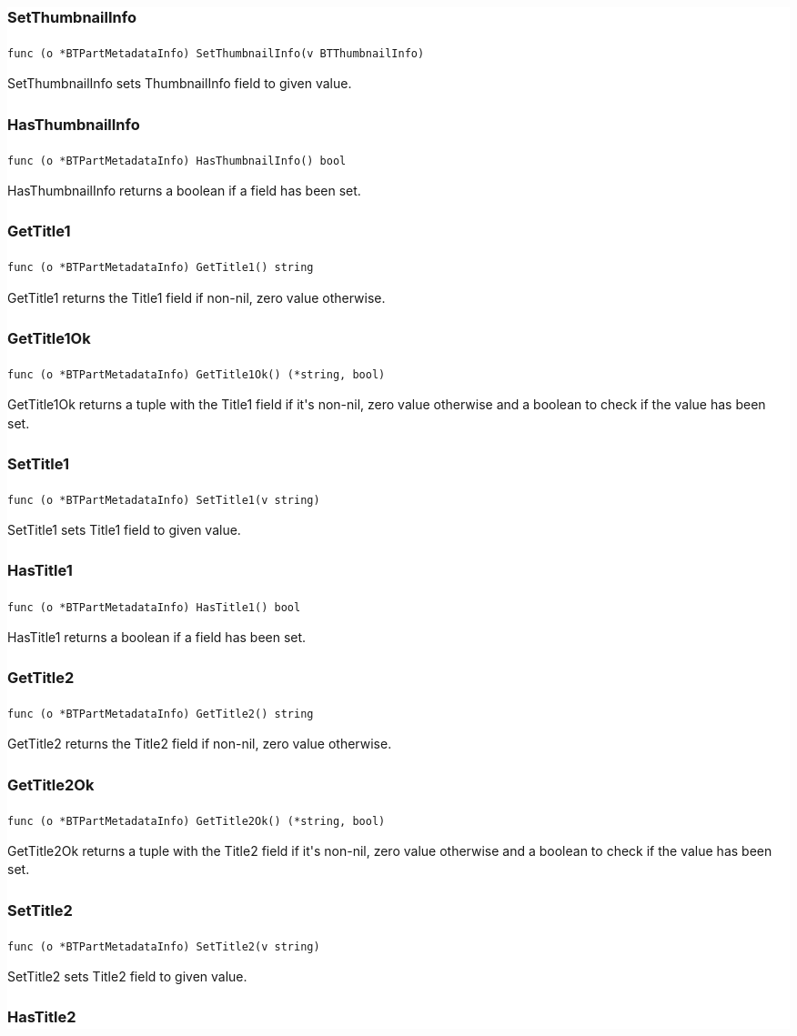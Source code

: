 ### SetThumbnailInfo

`func (o *BTPartMetadataInfo) SetThumbnailInfo(v BTThumbnailInfo)`

SetThumbnailInfo sets ThumbnailInfo field to given value.

### HasThumbnailInfo

`func (o *BTPartMetadataInfo) HasThumbnailInfo() bool`

HasThumbnailInfo returns a boolean if a field has been set.

### GetTitle1

`func (o *BTPartMetadataInfo) GetTitle1() string`

GetTitle1 returns the Title1 field if non-nil, zero value otherwise.

### GetTitle1Ok

`func (o *BTPartMetadataInfo) GetTitle1Ok() (*string, bool)`

GetTitle1Ok returns a tuple with the Title1 field if it's non-nil, zero value otherwise
and a boolean to check if the value has been set.

### SetTitle1

`func (o *BTPartMetadataInfo) SetTitle1(v string)`

SetTitle1 sets Title1 field to given value.

### HasTitle1

`func (o *BTPartMetadataInfo) HasTitle1() bool`

HasTitle1 returns a boolean if a field has been set.

### GetTitle2

`func (o *BTPartMetadataInfo) GetTitle2() string`

GetTitle2 returns the Title2 field if non-nil, zero value otherwise.

### GetTitle2Ok

`func (o *BTPartMetadataInfo) GetTitle2Ok() (*string, bool)`

GetTitle2Ok returns a tuple with the Title2 field if it's non-nil, zero value otherwise
and a boolean to check if the value has been set.

### SetTitle2

`func (o *BTPartMetadataInfo) SetTitle2(v string)`

SetTitle2 sets Title2 field to given value.

### HasTitle2
